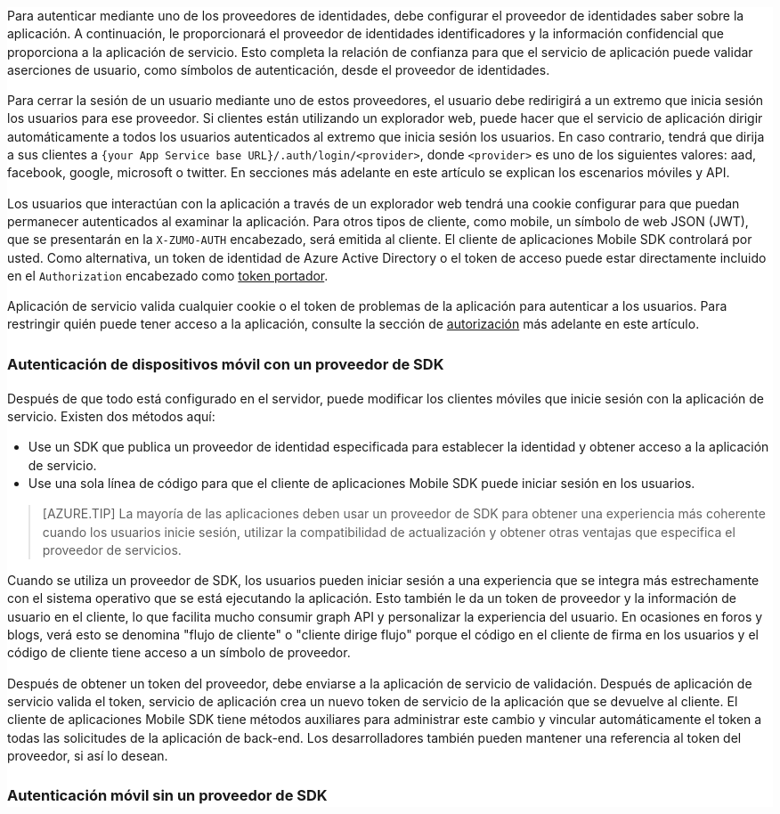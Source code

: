 Para autenticar mediante uno de los proveedores de identidades, debe configurar el proveedor de identidades saber sobre la aplicación. A continuación, le proporcionará el proveedor de identidades identificadores y la información confidencial que proporciona a la aplicación de servicio. Esto completa la relación de confianza para que el servicio de aplicación puede validar aserciones de usuario, como símbolos de autenticación, desde el proveedor de identidades.

Para cerrar la sesión de un usuario mediante uno de estos proveedores, el usuario debe redirigirá a un extremo que inicia sesión los usuarios para ese proveedor. Si clientes están utilizando un explorador web, puede hacer que el servicio de aplicación dirigir automáticamente a todos los usuarios autenticados al extremo que inicia sesión los usuarios. En caso contrario, tendrá que dirija a sus clientes a `{your App Service base URL}/.auth/login/<provider>`, donde `<provider>` es uno de los siguientes valores: aad, facebook, google, microsoft o twitter. En secciones más adelante en este artículo se explican los escenarios móviles y API.

Los usuarios que interactúan con la aplicación a través de un explorador web tendrá una cookie configurar para que puedan permanecer autenticados al examinar la aplicación. Para otros tipos de cliente, como mobile, un símbolo de web JSON (JWT), que se presentarán en la `X-ZUMO-AUTH` encabezado, será emitida al cliente. El cliente de aplicaciones Mobile SDK controlará por usted. Como alternativa, un token de identidad de Azure Active Directory o el token de acceso puede estar directamente incluido en el `Authorization` encabezado como [token portador](https://tools.ietf.org/html/rfc6750).

Aplicación de servicio valida cualquier cookie o el token de problemas de la aplicación para autenticar a los usuarios. Para restringir quién puede tener acceso a la aplicación, consulte la sección de [autorización](#authorization) más adelante en este artículo.

### <a name="mobile-authentication-with-a-provider-sdk"></a>Autenticación de dispositivos móvil con un proveedor de SDK

Después de que todo está configurado en el servidor, puede modificar los clientes móviles que inicie sesión con la aplicación de servicio. Existen dos métodos aquí:

- Use un SDK que publica un proveedor de identidad especificada para establecer la identidad y obtener acceso a la aplicación de servicio.
- Use una sola línea de código para que el cliente de aplicaciones Mobile SDK puede iniciar sesión en los usuarios.

>[AZURE.TIP] La mayoría de las aplicaciones deben usar un proveedor de SDK para obtener una experiencia más coherente cuando los usuarios inicie sesión, utilizar la compatibilidad de actualización y obtener otras ventajas que especifica el proveedor de servicios.

Cuando se utiliza un proveedor de SDK, los usuarios pueden iniciar sesión a una experiencia que se integra más estrechamente con el sistema operativo que se está ejecutando la aplicación. Esto también le da un token de proveedor y la información de usuario en el cliente, lo que facilita mucho consumir graph API y personalizar la experiencia del usuario. En ocasiones en foros y blogs, verá esto se denomina "flujo de cliente" o "cliente dirige flujo" porque el código en el cliente de firma en los usuarios y el código de cliente tiene acceso a un símbolo de proveedor.

Después de obtener un token del proveedor, debe enviarse a la aplicación de servicio de validación. Después de aplicación de servicio valida el token, servicio de aplicación crea un nuevo token de servicio de la aplicación que se devuelve al cliente. El cliente de aplicaciones Mobile SDK tiene métodos auxiliares para administrar este cambio y vincular automáticamente el token a todas las solicitudes de la aplicación de back-end. Los desarrolladores también pueden mantener una referencia al token del proveedor, si así lo desean.

### <a name="mobile-authentication-without-a-provider-sdk"></a>Autenticación móvil sin un proveedor de SDK


[apia-user]: ../app-service-api/app-service-api-dotnet-user-principal-auth.md
[apia-service]: ../app-service-api/app-service-api-dotnet-service-principal-auth.md
[web-getstarted]: ../app-service-web/app-service-web-get-started-2.md#authenticate-your-users
[iOS]: ../app-service-mobile/app-service-mobile-ios-get-started-users.md
[Android]: ../app-service-mobile/app-service-mobile-android-get-started-users.md
[Xamarin.iOS]: ../app-service-mobile/app-service-mobile-xamarin-ios-get-started-users.md
[Xamarin.Android]: ../app-service-mobile/app-service-mobile-xamarin-android-get-started-users.md
[Xamarin.Forms]: ../app-service-mobile/app-service-mobile-xamarin-forms-get-started-users.md
[Windows]: ../app-service-mobile/app-service-mobile-windows-store-dotnet-get-started-users.md
[Cordova]: ../app-service-mobile/app-service-mobile-cordova-get-started-users.md
[AAD]: ../app-service-mobile/app-service-mobile-how-to-configure-active-directory-authentication.md
[Facebook]: ../app-service-mobile/app-service-mobile-how-to-configure-facebook-authentication.md
[Google]: ../app-service-mobile/app-service-mobile-how-to-configure-google-authentication.md
[MSA]: ../app-service-mobile/app-service-mobile-how-to-configure-microsoft-authentication.md
[Twitter]: ../app-service-mobile/app-service-mobile-how-to-configure-twitter-authentication.md
[custom-auth]: ../app-service-mobile/app-service-mobile-dotnet-backend-how-to-use-server-sdk.md#custom-auth
[ADAL-Android]: ../app-service-mobile/app-service-mobile-android-how-to-use-client-library.md#adal
[ADAL-iOS]: ../app-service-mobile/app-service-mobile-ios-how-to-use-client-library.md#adal
[ADAL-dotnet]: ../app-service-mobile/app-service-mobile-dotnet-how-to-use-client-library.md#adal